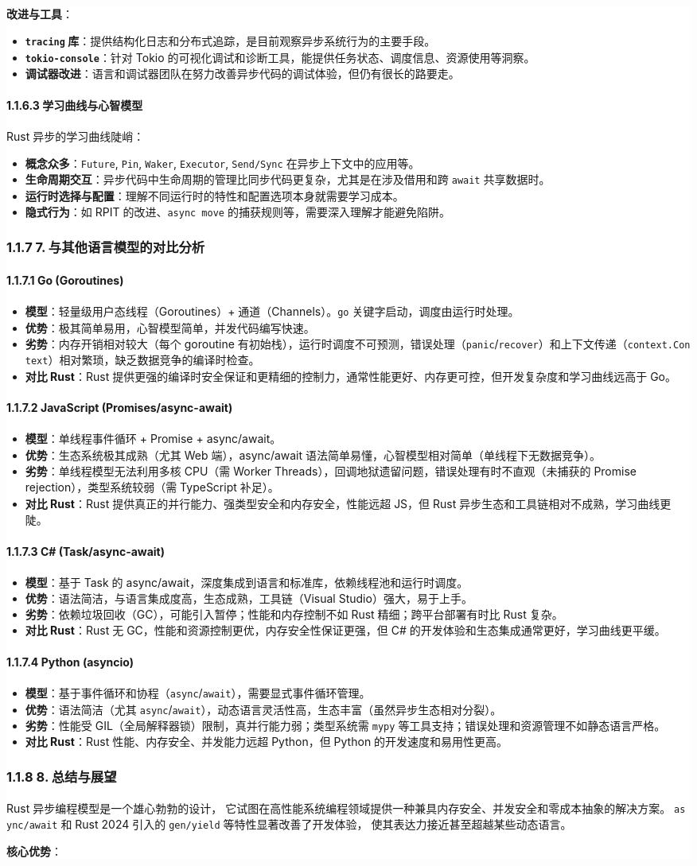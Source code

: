 **改进与工具**：

- **`tracing` 库**：提供结构化日志和分布式追踪，是目前观察异步系统行为的主要手段。
- **`tokio-console`**：针对 Tokio 的可视化调试和诊断工具，能提供任务状态、调度信息、资源使用等洞察。
- **调试器改进**：语言和调试器团队在努力改善异步代码的调试体验，但仍有很长的路要走。

#### 1.1.6.3 学习曲线与心智模型

Rust 异步的学习曲线陡峭：

- **概念众多**：`Future`, `Pin`, `Waker`, `Executor`, `Send/Sync` 在异步上下文中的应用等。
- **生命周期交互**：异步代码中生命周期的管理比同步代码更复杂，尤其是在涉及借用和跨 `await` 共享数据时。
- **运行时选择与配置**：理解不同运行时的特性和配置选项本身就需要学习成本。
- **隐式行为**：如 RPIT 的改进、`async move` 的捕获规则等，需要深入理解才能避免陷阱。

### 1.1.7 7. 与其他语言模型的对比分析

#### 1.1.7.1 Go (Goroutines)

- **模型**：轻量级用户态线程（Goroutines）+ 通道（Channels）。`go` 关键字启动，调度由运行时处理。
- **优势**：极其简单易用，心智模型简单，并发代码编写快速。
- **劣势**：内存开销相对较大（每个 goroutine 有初始栈），运行时调度不可预测，错误处理（`panic`/`recover`）和上下文传递（`context.Context`）相对繁琐，缺乏数据竞争的编译时检查。
- **对比 Rust**：Rust 提供更强的编译时安全保证和更精细的控制力，通常性能更好、内存更可控，但开发复杂度和学习曲线远高于 Go。

#### 1.1.7.2 JavaScript (Promises/async-await)

- **模型**：单线程事件循环 + Promise + async/await。
- **优势**：生态系统极其成熟（尤其 Web 端），async/await 语法简单易懂，心智模型相对简单（单线程下无数据竞争）。
- **劣势**：单线程模型无法利用多核 CPU（需 Worker Threads），回调地狱遗留问题，错误处理有时不直观（未捕获的 Promise rejection），类型系统较弱（需 TypeScript 补足）。
- **对比 Rust**：Rust 提供真正的并行能力、强类型安全和内存安全，性能远超 JS，但 Rust 异步生态和工具链相对不成熟，学习曲线更陡。

#### 1.1.7.3 C# (Task/async-await)

- **模型**：基于 Task 的 async/await，深度集成到语言和标准库，依赖线程池和运行时调度。
- **优势**：语法简洁，与语言集成度高，生态成熟，工具链（Visual Studio）强大，易于上手。
- **劣势**：依赖垃圾回收（GC），可能引入暂停；性能和内存控制不如 Rust 精细；跨平台部署有时比 Rust 复杂。
- **对比 Rust**：Rust 无 GC，性能和资源控制更优，内存安全性保证更强，但 C# 的开发体验和生态集成通常更好，学习曲线更平缓。

#### 1.1.7.4 Python (asyncio)

- **模型**：基于事件循环和协程（`async`/`await`），需要显式事件循环管理。
- **优势**：语法简洁（尤其 `async`/`await`），动态语言灵活性高，生态丰富（虽然异步生态相对分裂）。
- **劣势**：性能受 GIL（全局解释器锁）限制，真并行能力弱；类型系统需 `mypy` 等工具支持；错误处理和资源管理不如静态语言严格。
- **对比 Rust**：Rust 性能、内存安全、并发能力远超 Python，但 Python 的开发速度和易用性更高。

### 1.1.8 8. 总结与展望

Rust 异步编程模型是一个雄心勃勃的设计，
它试图在高性能系统编程领域提供一种兼具内存安全、并发安全和零成本抽象的解决方案。
`async/await` 和 Rust 2024 引入的 `gen/yield` 等特性显著改善了开发体验，
使其表达力接近甚至超越某些动态语言。

**核心优势**：
